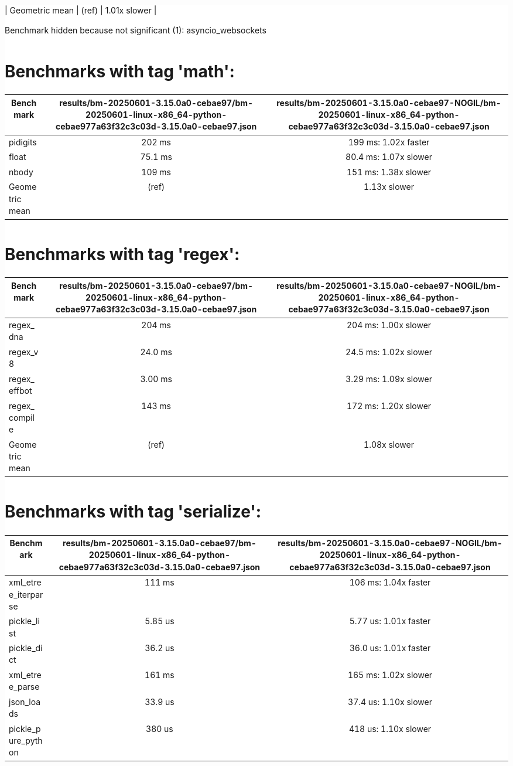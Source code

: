 | Geometric mean             | (ref)                                                                                                           | 1.01x slower                                                                                                          |

Benchmark hidden because not significant (1): asyncio_websockets

Benchmarks with tag 'math':
===========================

| Benchmark      | results/bm-20250601-3.15.0a0-cebae97/bm-20250601-linux-x86_64-python-cebae977a63f32c3c03d-3.15.0a0-cebae97.json | results/bm-20250601-3.15.0a0-cebae97-NOGIL/bm-20250601-linux-x86_64-python-cebae977a63f32c3c03d-3.15.0a0-cebae97.json |
|----------------|:---------------------------------------------------------------------------------------------------------------:|:---------------------------------------------------------------------------------------------------------------------:|
| pidigits       | 202 ms                                                                                                          | 199 ms: 1.02x faster                                                                                                  |
| float          | 75.1 ms                                                                                                         | 80.4 ms: 1.07x slower                                                                                                 |
| nbody          | 109 ms                                                                                                          | 151 ms: 1.38x slower                                                                                                  |
| Geometric mean | (ref)                                                                                                           | 1.13x slower                                                                                                          |

Benchmarks with tag 'regex':
============================

| Benchmark      | results/bm-20250601-3.15.0a0-cebae97/bm-20250601-linux-x86_64-python-cebae977a63f32c3c03d-3.15.0a0-cebae97.json | results/bm-20250601-3.15.0a0-cebae97-NOGIL/bm-20250601-linux-x86_64-python-cebae977a63f32c3c03d-3.15.0a0-cebae97.json |
|----------------|:---------------------------------------------------------------------------------------------------------------:|:---------------------------------------------------------------------------------------------------------------------:|
| regex_dna      | 204 ms                                                                                                          | 204 ms: 1.00x slower                                                                                                  |
| regex_v8       | 24.0 ms                                                                                                         | 24.5 ms: 1.02x slower                                                                                                 |
| regex_effbot   | 3.00 ms                                                                                                         | 3.29 ms: 1.09x slower                                                                                                 |
| regex_compile  | 143 ms                                                                                                          | 172 ms: 1.20x slower                                                                                                  |
| Geometric mean | (ref)                                                                                                           | 1.08x slower                                                                                                          |

Benchmarks with tag 'serialize':
================================

| Benchmark            | results/bm-20250601-3.15.0a0-cebae97/bm-20250601-linux-x86_64-python-cebae977a63f32c3c03d-3.15.0a0-cebae97.json | results/bm-20250601-3.15.0a0-cebae97-NOGIL/bm-20250601-linux-x86_64-python-cebae977a63f32c3c03d-3.15.0a0-cebae97.json |
|----------------------|:---------------------------------------------------------------------------------------------------------------:|:---------------------------------------------------------------------------------------------------------------------:|
| xml_etree_iterparse  | 111 ms                                                                                                          | 106 ms: 1.04x faster                                                                                                  |
| pickle_list          | 5.85 us                                                                                                         | 5.77 us: 1.01x faster                                                                                                 |
| pickle_dict          | 36.2 us                                                                                                         | 36.0 us: 1.01x faster                                                                                                 |
| xml_etree_parse      | 161 ms                                                                                                          | 165 ms: 1.02x slower                                                                                                  |
| json_loads           | 33.9 us                                                                                                         | 37.4 us: 1.10x slower                                                                                                 |
| pickle_pure_python   | 380 us                                                                                                          | 418 us: 1.10x slower                                                                                                  |